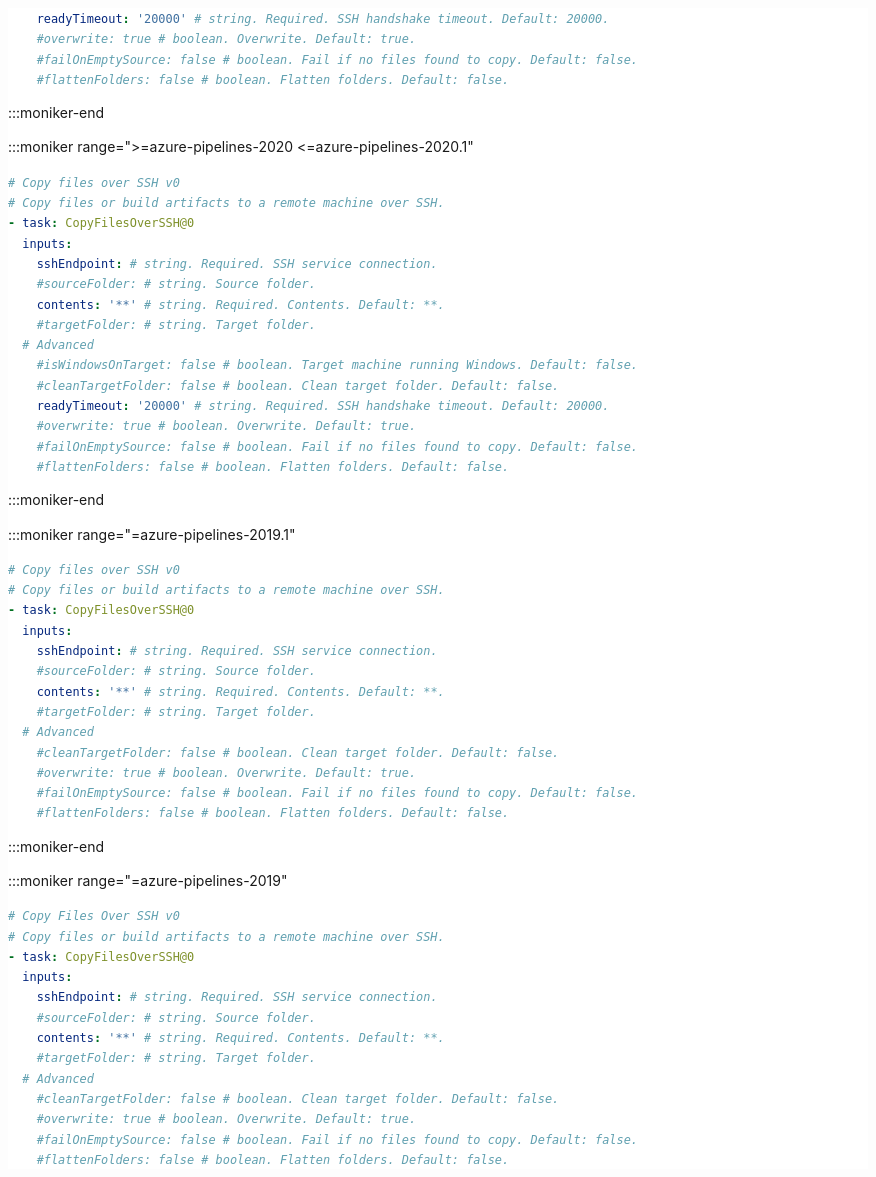 ```yaml
    readyTimeout: '20000' # string. Required. SSH handshake timeout. Default: 20000.
    #overwrite: true # boolean. Overwrite. Default: true.
    #failOnEmptySource: false # boolean. Fail if no files found to copy. Default: false.
    #flattenFolders: false # boolean. Flatten folders. Default: false.
```

:::moniker-end

:::moniker range=">=azure-pipelines-2020 <=azure-pipelines-2020.1"

```yaml
# Copy files over SSH v0
# Copy files or build artifacts to a remote machine over SSH.
- task: CopyFilesOverSSH@0
  inputs:
    sshEndpoint: # string. Required. SSH service connection. 
    #sourceFolder: # string. Source folder. 
    contents: '**' # string. Required. Contents. Default: **.
    #targetFolder: # string. Target folder. 
  # Advanced
    #isWindowsOnTarget: false # boolean. Target machine running Windows. Default: false.
    #cleanTargetFolder: false # boolean. Clean target folder. Default: false.
    readyTimeout: '20000' # string. Required. SSH handshake timeout. Default: 20000.
    #overwrite: true # boolean. Overwrite. Default: true.
    #failOnEmptySource: false # boolean. Fail if no files found to copy. Default: false.
    #flattenFolders: false # boolean. Flatten folders. Default: false.
```

:::moniker-end

:::moniker range="=azure-pipelines-2019.1"

```yaml
# Copy files over SSH v0
# Copy files or build artifacts to a remote machine over SSH.
- task: CopyFilesOverSSH@0
  inputs:
    sshEndpoint: # string. Required. SSH service connection. 
    #sourceFolder: # string. Source folder. 
    contents: '**' # string. Required. Contents. Default: **.
    #targetFolder: # string. Target folder. 
  # Advanced
    #cleanTargetFolder: false # boolean. Clean target folder. Default: false.
    #overwrite: true # boolean. Overwrite. Default: true.
    #failOnEmptySource: false # boolean. Fail if no files found to copy. Default: false.
    #flattenFolders: false # boolean. Flatten folders. Default: false.
```

:::moniker-end

:::moniker range="=azure-pipelines-2019"

```yaml
# Copy Files Over SSH v0
# Copy files or build artifacts to a remote machine over SSH.
- task: CopyFilesOverSSH@0
  inputs:
    sshEndpoint: # string. Required. SSH service connection. 
    #sourceFolder: # string. Source folder. 
    contents: '**' # string. Required. Contents. Default: **.
    #targetFolder: # string. Target folder. 
  # Advanced
    #cleanTargetFolder: false # boolean. Clean target folder. Default: false.
    #overwrite: true # boolean. Overwrite. Default: true.
    #failOnEmptySource: false # boolean. Fail if no files found to copy. Default: false.
    #flattenFolders: false # boolean. Flatten folders. Default: false.
```
